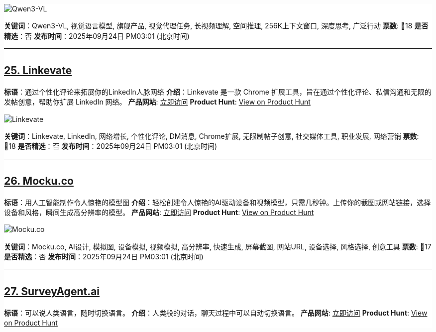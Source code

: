 ![Qwen3-VL]()

**关键词**：Qwen3-VL, 视觉语言模型, 旗舰产品, 视觉代理任务, 长视频理解, 空间推理, 256K上下文窗口, 深度思考, 广泛行动
**票数**: 🔺18
**是否精选**：否
**发布时间**：2025年09月24日 PM03:01 (北京时间)

---

## [25. Linkevate](https://www.producthunt.com/products/linkevate?utm_campaign=producthunt-api&utm_medium=api-v2&utm_source=Application%3A+daily+ph+%28ID%3A+133301%29)
**标语**：通过个性化评论来拓展你的LinkedIn人脉网络
**介绍**：Linkevate 是一款 Chrome 扩展工具，旨在通过个性化评论、私信沟通和无限的发帖创意，帮助你扩展 LinkedIn 网络。
**产品网站**: [立即访问](https://www.producthunt.com/r/76WUP2WBRE4FCM?utm_campaign=producthunt-api&utm_medium=api-v2&utm_source=Application%3A+daily+ph+%28ID%3A+133301%29)
**Product Hunt**: [View on Product Hunt](https://www.producthunt.com/products/linkevate?utm_campaign=producthunt-api&utm_medium=api-v2&utm_source=Application%3A+daily+ph+%28ID%3A+133301%29)

![Linkevate]()

**关键词**：Linkevate, LinkedIn, 网络增长, 个性化评论, DM消息, Chrome扩展, 无限制帖子创意, 社交媒体工具, 职业发展, 网络营销
**票数**: 🔺18
**是否精选**：否
**发布时间**：2025年09月24日 PM03:01 (北京时间)

---

## [26. Mocku.co](https://www.producthunt.com/products/mocku-co?utm_campaign=producthunt-api&utm_medium=api-v2&utm_source=Application%3A+daily+ph+%28ID%3A+133301%29)
**标语**：用人工智能制作令人惊艳的模型图
**介绍**：轻松创建令人惊艳的AI驱动设备和视频模型，只需几秒钟。上传你的截图或网站链接，选择设备和风格，瞬间生成高分辨率的模型。
**产品网站**: [立即访问](https://www.producthunt.com/r/GFJDZETFUW54RS?utm_campaign=producthunt-api&utm_medium=api-v2&utm_source=Application%3A+daily+ph+%28ID%3A+133301%29)
**Product Hunt**: [View on Product Hunt](https://www.producthunt.com/products/mocku-co?utm_campaign=producthunt-api&utm_medium=api-v2&utm_source=Application%3A+daily+ph+%28ID%3A+133301%29)

![Mocku.co]()

**关键词**：Mocku.co, AI设计, 模拟图, 设备模拟, 视频模拟, 高分辨率, 快速生成, 屏幕截图, 网站URL, 设备选择, 风格选择, 创意工具
**票数**: 🔺17
**是否精选**：否
**发布时间**：2025年09月24日 PM03:01 (北京时间)

---

## [27. SurveyAgent.ai](https://www.producthunt.com/products/surveyagent-ai?utm_campaign=producthunt-api&utm_medium=api-v2&utm_source=Application%3A+daily+ph+%28ID%3A+133301%29)
**标语**：可以说人类语言，随时切换语言。
**介绍**：人类般的对话，聊天过程中可以自动切换语言。
**产品网站**: [立即访问](https://www.producthunt.com/r/242G5C7BO3K5PY?utm_campaign=producthunt-api&utm_medium=api-v2&utm_source=Application%3A+daily+ph+%28ID%3A+133301%29)
**Product Hunt**: [View on Product Hunt](https://www.producthunt.com/products/surveyagent-ai?utm_campaign=producthunt-api&utm_medium=api-v2&utm_source=Application%3A+daily+ph+%28ID%3A+133301%29)

